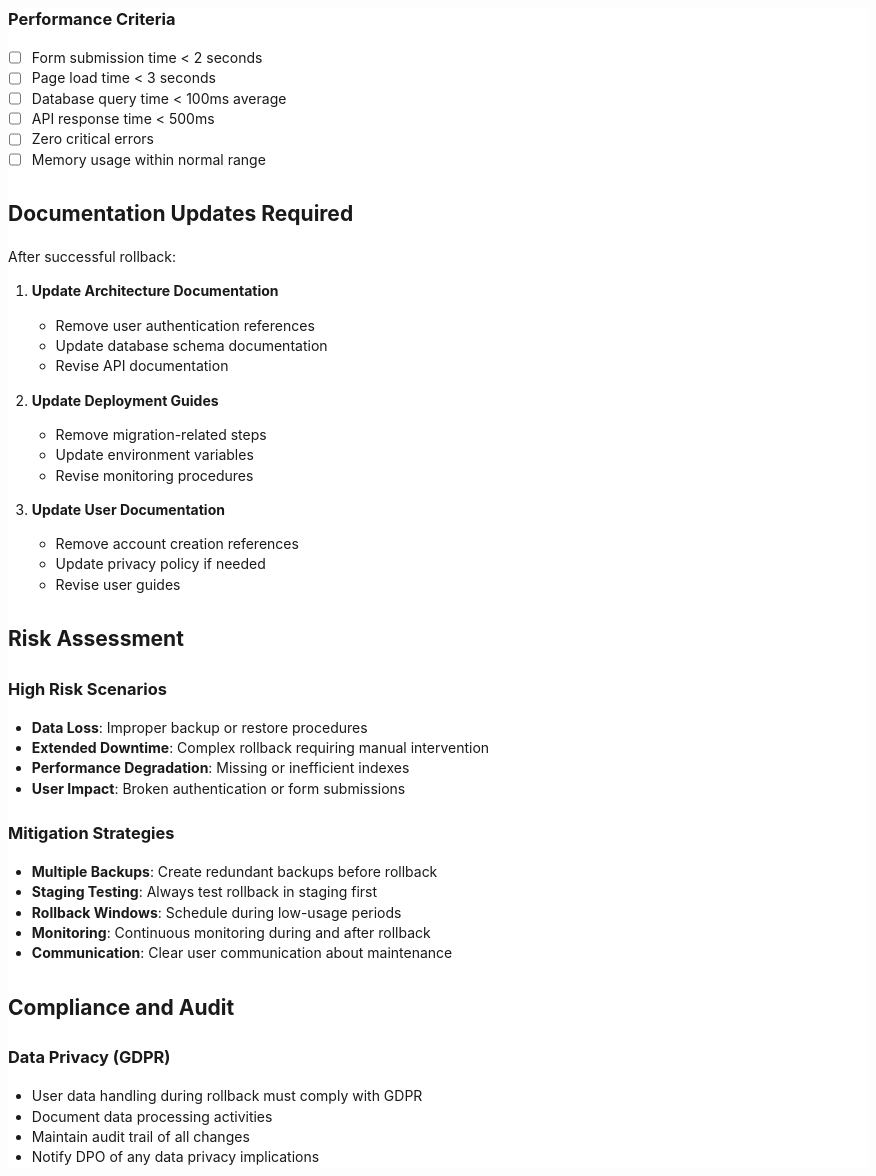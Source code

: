 ### Performance Criteria
- [ ] Form submission time < 2 seconds
- [ ] Page load time < 3 seconds
- [ ] Database query time < 100ms average
- [ ] API response time < 500ms
- [ ] Zero critical errors
- [ ] Memory usage within normal range

## Documentation Updates Required

After successful rollback:

1. **Update Architecture Documentation**
   - Remove user authentication references
   - Update database schema documentation
   - Revise API documentation

2. **Update Deployment Guides**
   - Remove migration-related steps
   - Update environment variables
   - Revise monitoring procedures

3. **Update User Documentation**  
   - Remove account creation references
   - Update privacy policy if needed
   - Revise user guides

## Risk Assessment

### High Risk Scenarios
- **Data Loss**: Improper backup or restore procedures
- **Extended Downtime**: Complex rollback requiring manual intervention
- **Performance Degradation**: Missing or inefficient indexes
- **User Impact**: Broken authentication or form submissions

### Mitigation Strategies
- **Multiple Backups**: Create redundant backups before rollback
- **Staging Testing**: Always test rollback in staging first
- **Rollback Windows**: Schedule during low-usage periods
- **Monitoring**: Continuous monitoring during and after rollback
- **Communication**: Clear user communication about maintenance

## Compliance and Audit

### Data Privacy (GDPR)
- User data handling during rollback must comply with GDPR
- Document data processing activities
- Maintain audit trail of all changes
- Notify DPO of any data privacy implications
